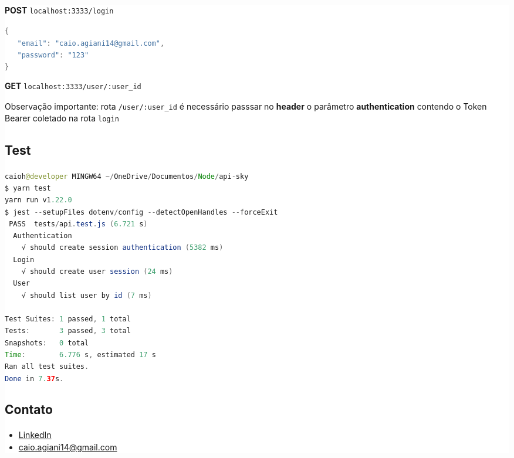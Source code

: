 ```java
```

**POST** `localhost:3333/login`

```java
{
   "email": "caio.agiani14@gmail.com",
   "password": "123"
}
```

**GET** `localhost:3333/user/:user_id`

Observação importante: rota `/user/:user_id` é necessário passsar no **header** o parâmetro **authentication** contendo o Token Bearer coletado na rota `login`

## Test

```java
caioh@developer MINGW64 ~/OneDrive/Documentos/Node/api-sky
$ yarn test
yarn run v1.22.0
$ jest --setupFiles dotenv/config --detectOpenHandles --forceExit
 PASS  tests/api.test.js (6.721 s)
  Authentication
    √ should create session authentication (5382 ms)
  Login
    √ should create user session (24 ms)
  User
    √ should list user by id (7 ms)

Test Suites: 1 passed, 1 total
Tests:       3 passed, 3 total
Snapshots:   0 total
Time:        6.776 s, estimated 17 s
Ran all test suites.
Done in 7.37s.
```

## Contato

- [LinkedIn](https://www.linkedin.com/in/caioagiani/)
- caio.agiani14@gmail.com
